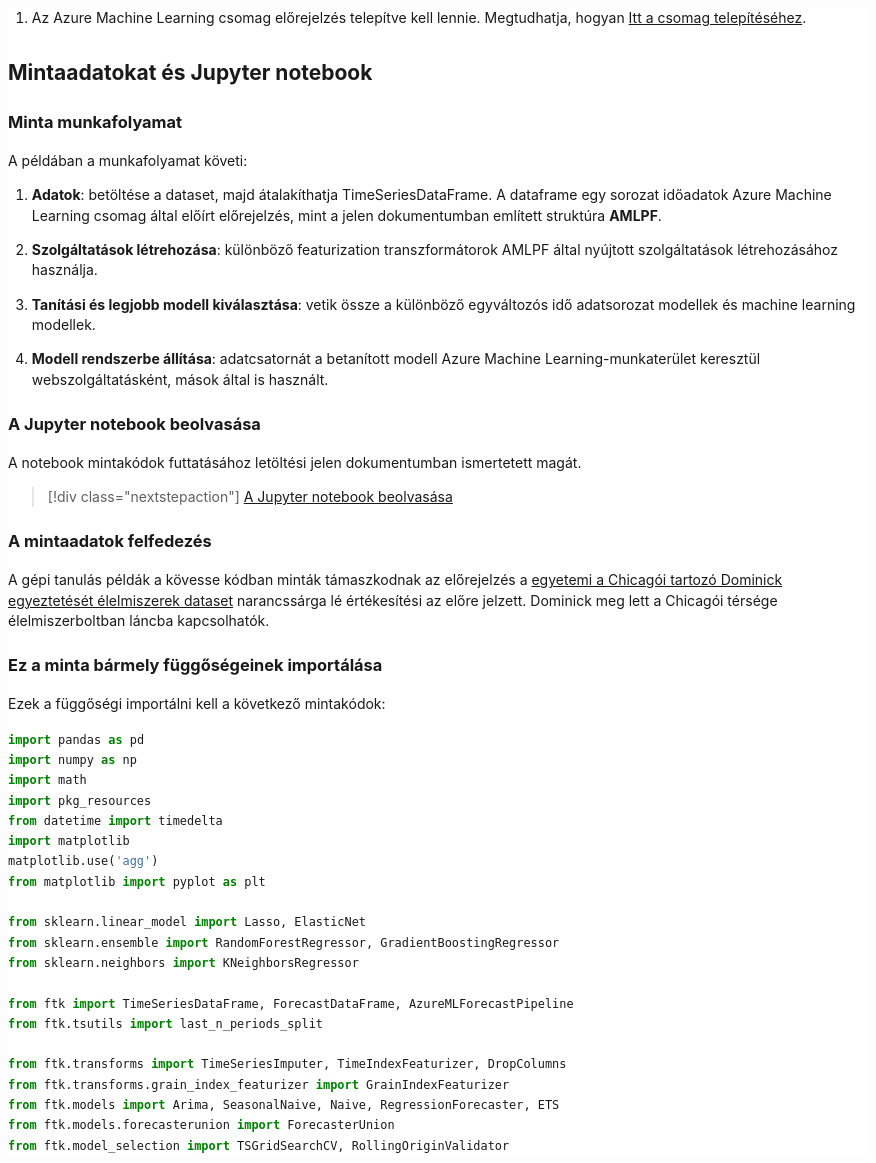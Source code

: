 1. Az Azure Machine Learning csomag előrejelzés telepítve kell lennie. Megtudhatja, hogyan [Itt a csomag telepítéséhez](https://aka.ms/aml-packages/forecasting).

## <a name="sample-data-and-jupyter-notebook"></a>Mintaadatokat és Jupyter notebook

### <a name="sample-workflow"></a>Minta munkafolyamat 
A példában a munkafolyamat követi:
 
1. **Adatok**: betöltése a dataset, majd átalakíthatja TimeSeriesDataFrame. A dataframe egy sorozat időadatok Azure Machine Learning csomag által előírt előrejelzés, mint a jelen dokumentumban említett struktúra **AMLPF**.

2. **Szolgáltatások létrehozása**: különböző featurization transzformátorok AMLPF által nyújtott szolgáltatások létrehozásához használja.

3. **Tanítási és legjobb modell kiválasztása**: vetik össze a különböző egyváltozós idő adatsorozat modellek és machine learning modellek. 

4. **Modell rendszerbe állítása**: adatcsatornát a betanított modell Azure Machine Learning-munkaterület keresztül webszolgáltatásként, mások által is használt.

### <a name="get-the-jupyter-notebook"></a>A Jupyter notebook beolvasása

A notebook mintakódok futtatásához letöltési jelen dokumentumban ismertetett magát.

> [!div class="nextstepaction"]
> [A Jupyter notebook beolvasása](https://aka.ms/aml-packages/forecasting/notebooks/sales_forecasting)

### <a name="explore-the-sample-data"></a>A mintaadatok felfedezés

A gépi tanulás példák a kövesse kódban minták támaszkodnak az előrejelzés a [egyetemi a Chicagói tartozó Dominick egyeztetését élelmiszerek dataset](https://research.chicagobooth.edu/kilts/marketing-databases/dominicks) narancssárga lé értékesítési az előre jelzett. Dominick meg lett a Chicagói térsége élelmiszerboltban láncba kapcsolhatók.

### <a name="import-any-dependencies-for-this-sample"></a>Ez a minta bármely függőségeinek importálása

Ezek a függőségi importálni kell a következő mintakódok:


```python
import pandas as pd
import numpy as np
import math
import pkg_resources
from datetime import timedelta
import matplotlib
matplotlib.use('agg')
from matplotlib import pyplot as plt

from sklearn.linear_model import Lasso, ElasticNet
from sklearn.ensemble import RandomForestRegressor, GradientBoostingRegressor
from sklearn.neighbors import KNeighborsRegressor

from ftk import TimeSeriesDataFrame, ForecastDataFrame, AzureMLForecastPipeline
from ftk.tsutils import last_n_periods_split

from ftk.transforms import TimeSeriesImputer, TimeIndexFeaturizer, DropColumns
from ftk.transforms.grain_index_featurizer import GrainIndexFeaturizer
from ftk.models import Arima, SeasonalNaive, Naive, RegressionForecaster, ETS
from ftk.models.forecasterunion import ForecasterUnion
from ftk.model_selection import TSGridSearchCV, RollingOriginValidator
```